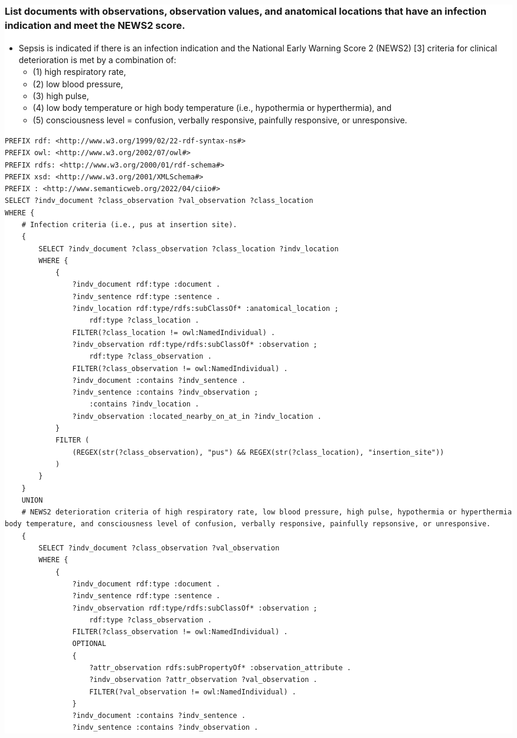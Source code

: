 ### List documents with observations, observation values, and anatomical locations that have an infection indication and meet the NEWS2 score.
- Sepsis is indicated if there is an infection indication and the National Early Warning Score 2 (NEWS2) [3] criteria for clinical deterioration is met by a combination of:
    - (1) high respiratory rate, 
    - (2) low blood pressure, 
    - (3) high pulse, 
    - (4) low body temperature or high body temperature (i.e., hypothermia or hyperthermia), and 
    - (5) consciousness level = confusion, verbally responsive, painfully responsive, or unresponsive.
```sparql
PREFIX rdf: <http://www.w3.org/1999/02/22-rdf-syntax-ns#>
PREFIX owl: <http://www.w3.org/2002/07/owl#>
PREFIX rdfs: <http://www.w3.org/2000/01/rdf-schema#>
PREFIX xsd: <http://www.w3.org/2001/XMLSchema#>
PREFIX : <http://www.semanticweb.org/2022/04/ciio#>
SELECT ?indv_document ?class_observation ?val_observation ?class_location
WHERE {
	# Infection criteria (i.e., pus at insertion site).
	{
		SELECT ?indv_document ?class_observation ?class_location ?indv_location
		WHERE {
			{
				?indv_document rdf:type :document .
				?indv_sentence rdf:type :sentence .	
				?indv_location rdf:type/rdfs:subClassOf* :anatomical_location ;
					rdf:type ?class_location .  
				FILTER(?class_location != owl:NamedIndividual) .
				?indv_observation rdf:type/rdfs:subClassOf* :observation ;
					rdf:type ?class_observation .
				FILTER(?class_observation != owl:NamedIndividual) .
				?indv_document :contains ?indv_sentence . 
				?indv_sentence :contains ?indv_observation ;
					:contains ?indv_location .
				?indv_observation :located_nearby_on_at_in ?indv_location .
			}
			FILTER (
				(REGEX(str(?class_observation), "pus") && REGEX(str(?class_location), "insertion_site"))
			)
		}
	}
	UNION 
	# NEWS2 deterioration criteria of high respiratory rate, low blood pressure, high pulse, hypothermia or hyperthermia body temperature, and consciousness level of confusion, verbally responsive, painfully repsonsive, or unresponsive.
	{
		SELECT ?indv_document ?class_observation ?val_observation
		WHERE {
			{
				?indv_document rdf:type :document .
				?indv_sentence rdf:type :sentence .	
				?indv_observation rdf:type/rdfs:subClassOf* :observation ;
					rdf:type ?class_observation .
				FILTER(?class_observation != owl:NamedIndividual) .
				OPTIONAL 
				{ 
					?attr_observation rdfs:subPropertyOf* :observation_attribute . 
					?indv_observation ?attr_observation ?val_observation .
					FILTER(?val_observation != owl:NamedIndividual) .
				}
				?indv_document :contains ?indv_sentence . 
				?indv_sentence :contains ?indv_observation .
```